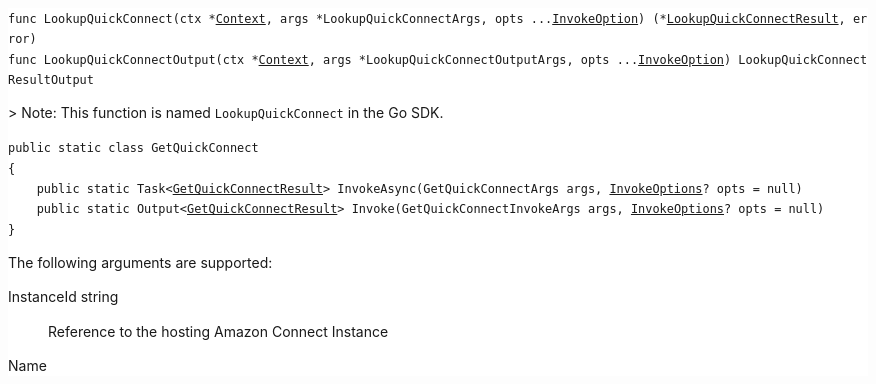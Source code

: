 
<div>
<pulumi-choosable type="language" values="go">
<div class="highlight"><pre class="chroma"><code class="language-go" data-lang="go"
><span class="k">func </span>LookupQuickConnect<span class="p">(</span><span class="nx">ctx</span><span class="p"> *</span><span class="nx"><a href="https://pkg.go.dev/github.com/pulumi/pulumi/sdk/v3/go/pulumi?tab=doc#Context">Context</a></span><span class="p">,</span> <span class="nx">args</span><span class="p"> *</span><span class="nx">LookupQuickConnectArgs</span><span class="p">,</span> <span class="nx">opts</span><span class="p"> ...</span><span class="nx"><a href="https://pkg.go.dev/github.com/pulumi/pulumi/sdk/v3/go/pulumi?tab=doc#InvokeOption">InvokeOption</a></span><span class="p">) (*<span class="nx"><a href="#result">LookupQuickConnectResult</a></span>, error)</span
><span class="k">
func </span>LookupQuickConnectOutput<span class="p">(</span><span class="nx">ctx</span><span class="p"> *</span><span class="nx"><a href="https://pkg.go.dev/github.com/pulumi/pulumi/sdk/v3/go/pulumi?tab=doc#Context">Context</a></span><span class="p">,</span> <span class="nx">args</span><span class="p"> *</span><span class="nx">LookupQuickConnectOutputArgs</span><span class="p">,</span> <span class="nx">opts</span><span class="p"> ...</span><span class="nx"><a href="https://pkg.go.dev/github.com/pulumi/pulumi/sdk/v3/go/pulumi?tab=doc#InvokeOption">InvokeOption</a></span><span class="p">) LookupQuickConnectResultOutput</span
></code></pre></div>

&gt; Note: This function is named `LookupQuickConnect` in the Go SDK.

</pulumi-choosable>
</div>


<div>
<pulumi-choosable type="language" values="csharp">
<div class="highlight"><pre class="chroma"><code class="language-csharp" data-lang="csharp"><span class="k">public static class </span><span class="nx">GetQuickConnect </span><span class="p">
{</span><span class="k">
    public static </span>Task&lt;<span class="nx"><a href="#result">GetQuickConnectResult</a></span>> <span class="p">InvokeAsync(</span><span class="nx">GetQuickConnectArgs</span><span class="p"> </span><span class="nx">args<span class="p">,</span> <span class="nx"><a href="/docs/reference/pkg/dotnet/Pulumi/Pulumi.InvokeOptions.html">InvokeOptions</a></span><span class="p">? </span><span class="nx">opts = null<span class="p">)</span><span class="k">
    public static </span>Output&lt;<span class="nx"><a href="#result">GetQuickConnectResult</a></span>> <span class="p">Invoke(</span><span class="nx">GetQuickConnectInvokeArgs</span><span class="p"> </span><span class="nx">args<span class="p">,</span> <span class="nx"><a href="/docs/reference/pkg/dotnet/Pulumi/Pulumi.InvokeOptions.html">InvokeOptions</a></span><span class="p">? </span><span class="nx">opts = null<span class="p">)</span><span class="p">
}</span></code></pre></div>
</pulumi-choosable>
</div>



The following arguments are supported:


<div>
<pulumi-choosable type="language" values="csharp">
<dl class="resources-properties"><dt class="property-required"
            title="Required">
        <span id="instanceid_csharp">
<a data-swiftype-name="resource-property" data-swiftype-type="text" href="#instanceid_csharp" style="color: inherit; text-decoration: inherit;">Instance<wbr>Id</a>
</span>
        <span class="property-indicator"></span>
        <span class="property-type">string</span>
    </dt>
    <dd><p>Reference to the hosting Amazon Connect Instance</p>
</dd><dt class="property-optional"
            title="Optional">
        <span id="name_csharp">
<a data-swiftype-name="resource-property" data-swiftype-type="text" href="#name_csharp" style="color: inherit; text-decoration: inherit;">Name</a>